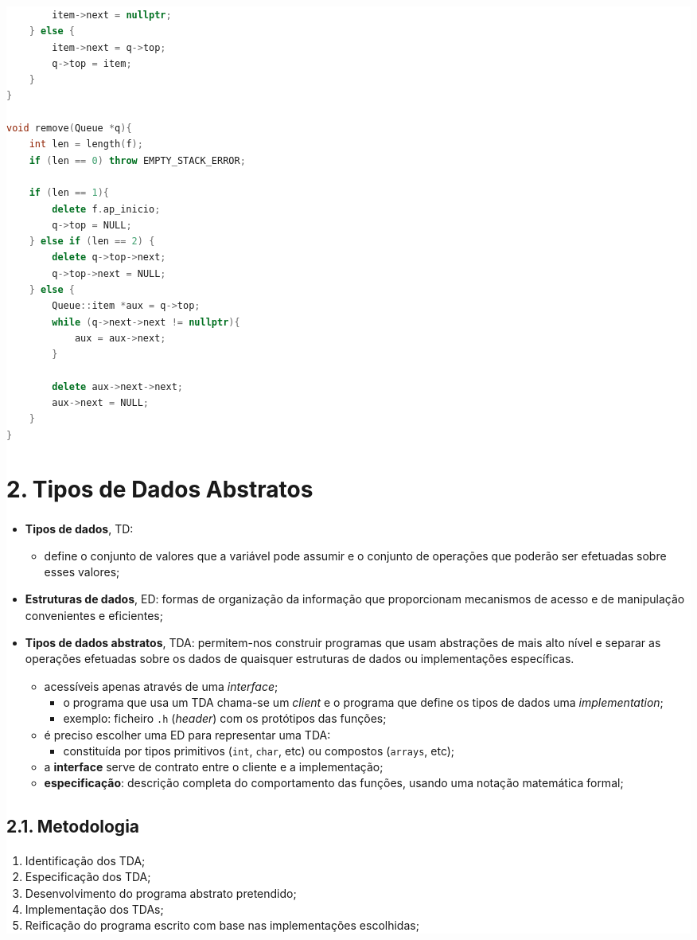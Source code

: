 ```cpp
        item->next = nullptr;
    } else {
        item->next = q->top;
        q->top = item;
    }
}

void remove(Queue *q){
    int len = length(f);
    if (len == 0) throw EMPTY_STACK_ERROR;

    if (len == 1){
        delete f.ap_inicio;
        q->top = NULL;
    } else if (len == 2) {
        delete q->top->next;
        q->top->next = NULL;
    } else {
        Queue::item *aux = q->top;
        while (q->next->next != nullptr){
            aux = aux->next;
        }

        delete aux->next->next;
        aux->next = NULL;
    }
}
```

# 2. Tipos de Dados Abstratos
- **Tipos de dados**, TD:
  - define o conjunto de valores que a variável pode assumir e o conjunto de operações que poderão ser efetuadas sobre esses valores;
- **Estruturas de dados**, ED: formas de organização da informação que proporcionam mecanismos de acesso e de manipulação convenientes e eficientes;

- **Tipos de dados abstratos**, TDA: permitem-nos construir programas que usam abstrações de mais alto nível e separar as operações efetuadas sobre os dados de quaisquer estruturas de dados ou implementações específicas.
  - acessíveis apenas através de uma _interface_;
    - o programa que usa um TDA chama-se um _client_ e o programa que define os tipos de dados uma _implementation_;
    - exemplo: ficheiro `.h` (_header_) com os protótipos das funções;
  - é preciso escolher uma ED para representar uma TDA:
    - constituída por tipos primitivos (`int`, `char`, etc) ou compostos (`arrays`, etc);
  - a **interface** serve de contrato entre o cliente e a implementação;
  - **especificação**: descrição completa do comportamento das funções, usando uma notação matemática formal;
  
## 2.1. Metodologia
1. Identificação dos TDA;
2. Especificação dos TDA;
3. Desenvolvimento do programa abstrato pretendido;
4. Implementação dos TDAs;
5. Reificação do programa escrito com base nas implementações escolhidas;
